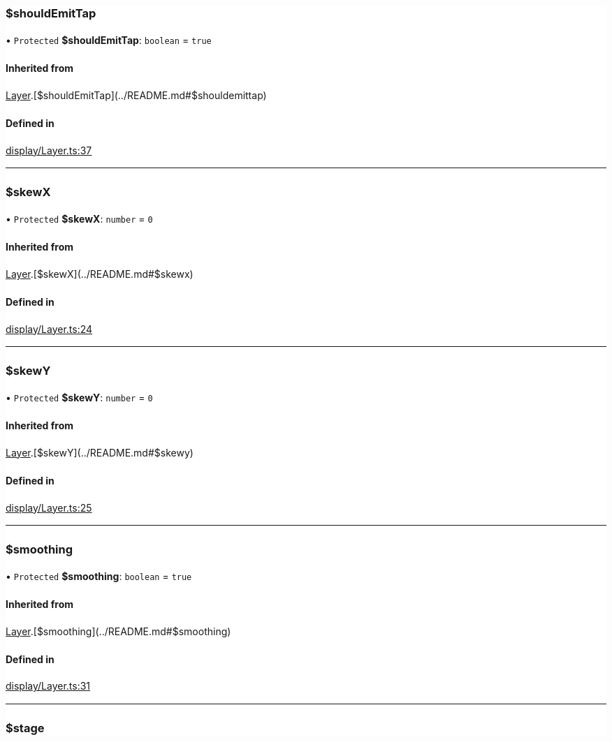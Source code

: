 ### $shouldEmitTap

• `Protected` **$shouldEmitTap**: `boolean` = `true`

#### Inherited from

[Layer](../README.md#layer).[$shouldEmitTap](../README.md#$shouldemittap)

#### Defined in

[display/Layer.ts:37](https://github.com/Lanfei/playable.js/blob/2369e26/src/display/Layer.ts#L37)

___

### $skewX

• `Protected` **$skewX**: `number` = `0`

#### Inherited from

[Layer](../README.md#layer).[$skewX](../README.md#$skewx)

#### Defined in

[display/Layer.ts:24](https://github.com/Lanfei/playable.js/blob/2369e26/src/display/Layer.ts#L24)

___

### $skewY

• `Protected` **$skewY**: `number` = `0`

#### Inherited from

[Layer](../README.md#layer).[$skewY](../README.md#$skewy)

#### Defined in

[display/Layer.ts:25](https://github.com/Lanfei/playable.js/blob/2369e26/src/display/Layer.ts#L25)

___

### $smoothing

• `Protected` **$smoothing**: `boolean` = `true`

#### Inherited from

[Layer](../README.md#layer).[$smoothing](../README.md#$smoothing)

#### Defined in

[display/Layer.ts:31](https://github.com/Lanfei/playable.js/blob/2369e26/src/display/Layer.ts#L31)

___

### $stage
